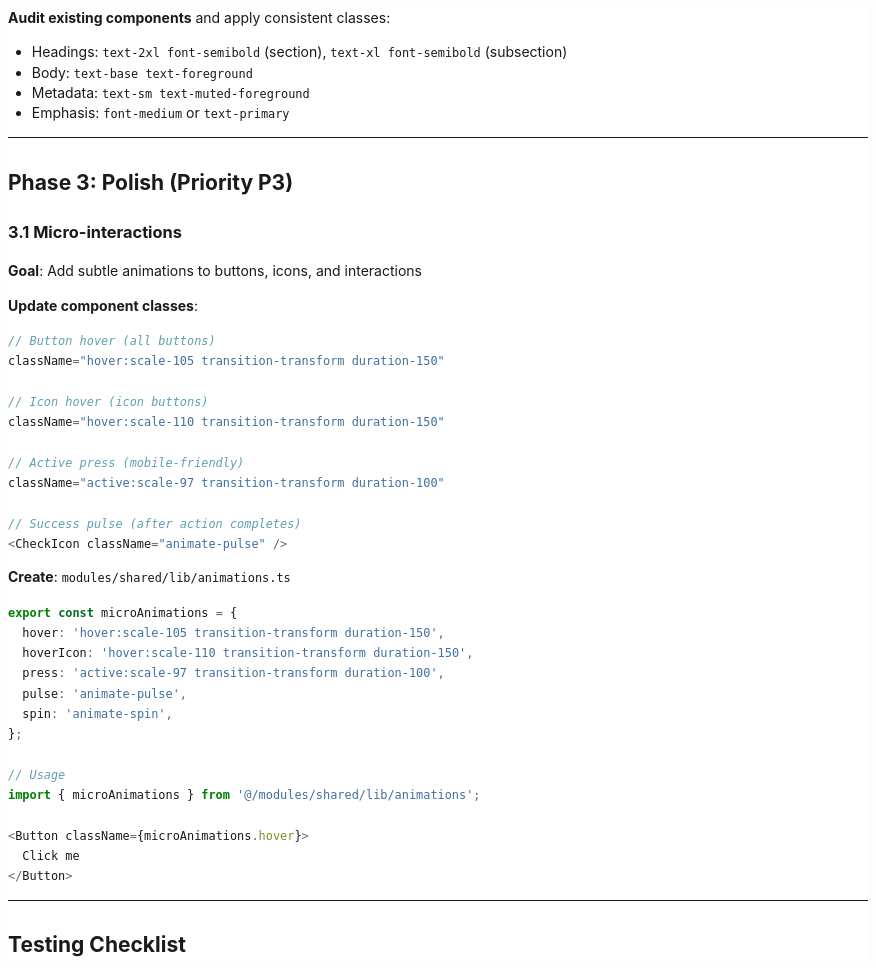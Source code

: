 **Audit existing components** and apply consistent classes:
- Headings: `text-2xl font-semibold` (section), `text-xl font-semibold` (subsection)
- Body: `text-base text-foreground`
- Metadata: `text-sm text-muted-foreground`
- Emphasis: `font-medium` or `text-primary`

---

## Phase 3: Polish (Priority P3)

### 3.1 Micro-interactions

**Goal**: Add subtle animations to buttons, icons, and interactions

**Update component classes**:

```typescript
// Button hover (all buttons)
className="hover:scale-105 transition-transform duration-150"

// Icon hover (icon buttons)
className="hover:scale-110 transition-transform duration-150"

// Active press (mobile-friendly)
className="active:scale-97 transition-transform duration-100"

// Success pulse (after action completes)
<CheckIcon className="animate-pulse" />
```

**Create**: `modules/shared/lib/animations.ts`

```typescript
export const microAnimations = {
  hover: 'hover:scale-105 transition-transform duration-150',
  hoverIcon: 'hover:scale-110 transition-transform duration-150',
  press: 'active:scale-97 transition-transform duration-100',
  pulse: 'animate-pulse',
  spin: 'animate-spin',
};

// Usage
import { microAnimations } from '@/modules/shared/lib/animations';

<Button className={microAnimations.hover}>
  Click me
</Button>
```

---

## Testing Checklist
